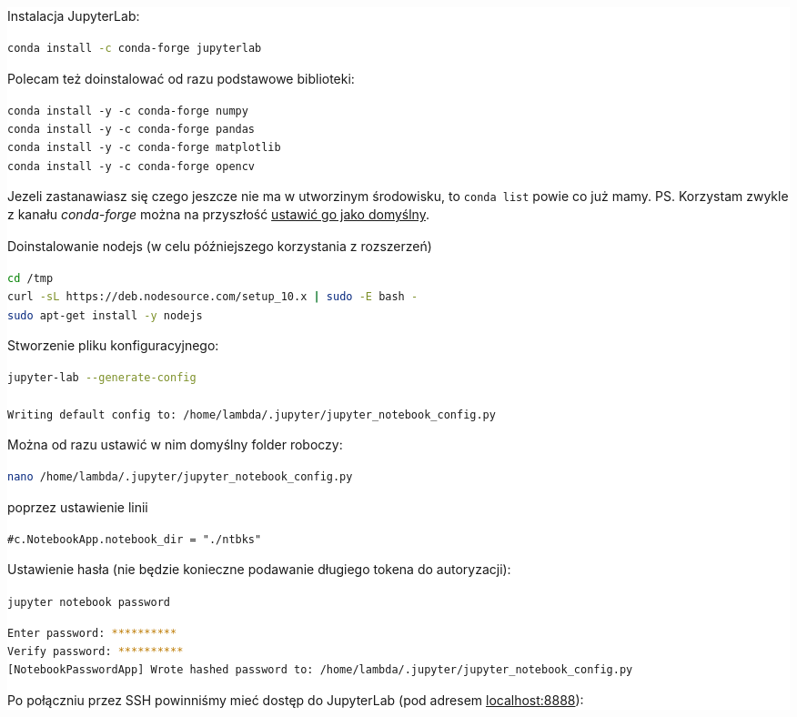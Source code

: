 Instalacja JupyterLab:

```bash
conda install -c conda-forge jupyterlab
```

Polecam też doinstalować od razu podstawowe biblioteki:
```
conda install -y -c conda-forge numpy 
conda install -y -c conda-forge pandas
conda install -y -c conda-forge matplotlib 
conda install -y -c conda-forge opencv 
```

Jezeli zastanawiasz się czego jeszcze nie ma w utworzinym środowisku, to `conda list` powie co już mamy.
PS.
Korzystam zwykle z kanału *conda-forge* można na przyszłość [ustawić go jako domyślny](https://stackoverflow.com/a/39862730).

Doinstalowanie nodejs (w celu późniejszego korzystania z rozszerzeń)

```bash
cd /tmp
curl -sL https://deb.nodesource.com/setup_10.x | sudo -E bash -
sudo apt-get install -y nodejs
```

Stworzenie pliku konfiguracyjnego:

```bash
jupyter-lab --generate-config

Writing default config to: /home/lambda/.jupyter/jupyter_notebook_config.py
```

Można od razu ustawić w nim domyślny folder roboczy:
```bash
nano /home/lambda/.jupyter/jupyter_notebook_config.py
```

poprzez ustawienie linii
```
#c.NotebookApp.notebook_dir = "./ntbks"
```

Ustawienie hasła (nie będzie konieczne podawanie długiego tokena do autoryzacji):

```bash
jupyter notebook password
```

```bash
Enter password: **********
Verify password: **********
[NotebookPasswordApp] Wrote hashed password to: /home/lambda/.jupyter/jupyter_notebook_config.py
```

Po połączniu przez SSH powinniśmy mieć dostęp do JupyterLab (pod adresem [localhost:8888](localhost:8888)):
